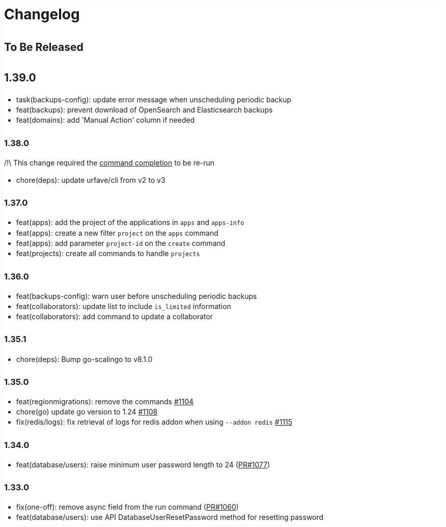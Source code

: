 # Changelog

## To Be Released

## 1.39.0

* task(backups-config): update error message when unscheduling periodic backup
* feat(backups): prevent download of OpenSearch and Elasticsearch backups
* feat(domains): add 'Manual Action' column if needed

### 1.38.0

/!\ This change required the [command completion](https://doc.scalingo.com/tools/cli/start#command-completion) to be re-run
* chore(deps): update urfave/cli from v2 to v3

### 1.37.0

* feat(apps): add the project of the applications in `apps` and `apps-info`
* feat(apps): create a new filter `project` on the `apps` command
* feat(apps): add parameter `project-id` on the `create` command
* feat(projects): create all commands to handle `projects`

### 1.36.0

* feat(backups-config): warn user before unscheduling periodic backups
* feat(collaborators): update list to include `is_limited` information
* feat(collaborators): add command to update a collaborator

### 1.35.1

* chore(deps): Bump go-scalingo to v8.1.0

### 1.35.0

* feat(regionmigrations): remove the commands [#1104](https://github.com/Scalingo/cli/pull/1104)
* chore(go) update go version to 1.24 [#1108](https://github.com/Scalingo/cli/pull/1108)
* fix(redis/logs): fix retrieval of logs for redis addon when using `--addon redis` [#1115](https://github.com/Scalingo/cli/pull/1115)

### 1.34.0

* feat(database/users): raise minimum user password length to 24 ([PR#1077](https://github.com/Scalingo/cli/pull/1077))

### 1.33.0

* fix(one-off): remove async field from the run command ([PR#1060](https://github.com/Scalingo/cli/pull/1060))
* feat(database/users): use API DatabaseUserResetPassword method for resetting password
